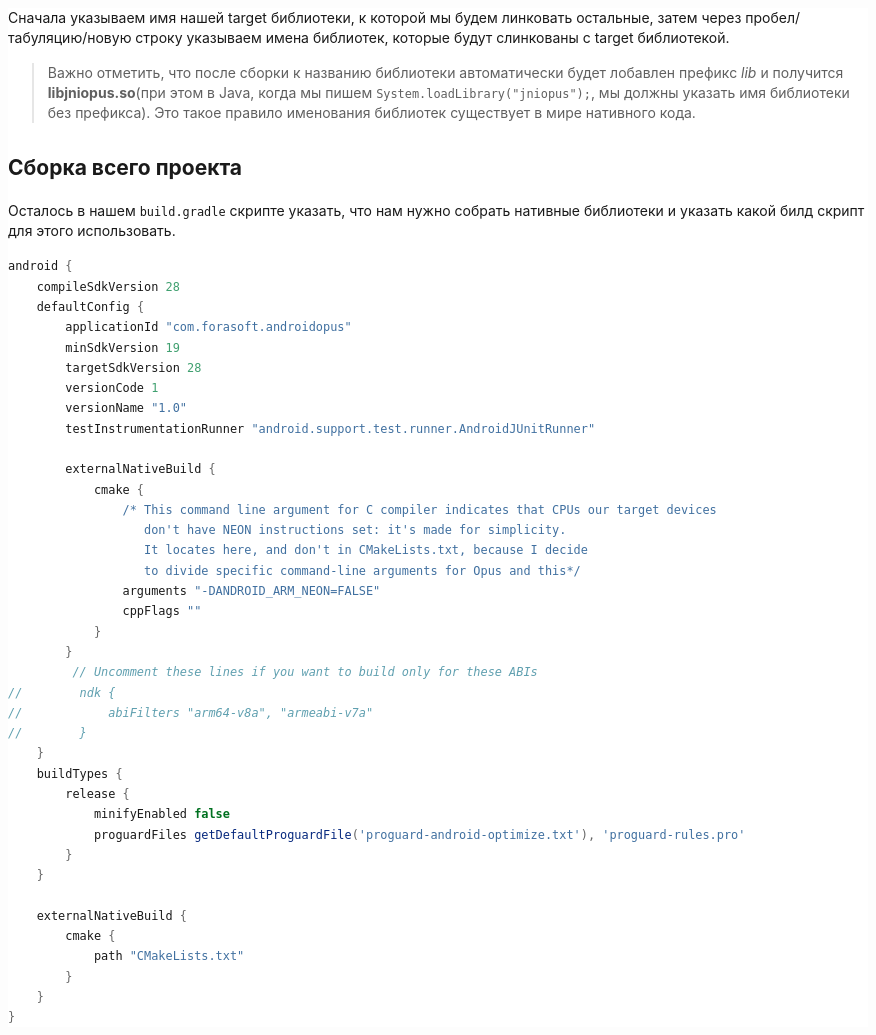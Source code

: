 Сначала указываем имя нашей target библиотеки, к которой мы будем линковать остальные, затем через пробел/табуляцию/новую строку указываем имена библиотек, которые будут слинкованы с target библиотекой.
>Важно отметить, что после сборки к названию библиотеки автоматически будет лобавлен префикс *lib* и получится **libjniopus.so**(при этом в Java, когда мы пишем `System.loadLibrary("jniopus");`, мы должны указать имя библиотеки без префикса). Это такое правило именования библиотек существует в мире нативного кода.
>
## Сборка всего проекта

Осталось в нашем `build.gradle` скрипте указать, что нам нужно собрать нативные библиотеки и указать какой билд скрипт для этого использовать.

```groovy
android {
    compileSdkVersion 28
    defaultConfig {
        applicationId "com.forasoft.androidopus"
        minSdkVersion 19
        targetSdkVersion 28
        versionCode 1
        versionName "1.0"
        testInstrumentationRunner "android.support.test.runner.AndroidJUnitRunner"

        externalNativeBuild {
            cmake {
                /* This command line argument for C compiler indicates that CPUs our target devices
                   don't have NEON instructions set: it's made for simplicity.
                   It locates here, and don't in CMakeLists.txt, because I decide
                   to divide specific command-line arguments for Opus and this*/
                arguments "-DANDROID_ARM_NEON=FALSE"
                cppFlags ""
            }
        }
         // Uncomment these lines if you want to build only for these ABIs
//        ndk {
//            abiFilters "arm64-v8a", "armeabi-v7a"
//        }
    }
    buildTypes {
        release {
            minifyEnabled false
            proguardFiles getDefaultProguardFile('proguard-android-optimize.txt'), 'proguard-rules.pro'
        }
    }

    externalNativeBuild {
        cmake {
            path "CMakeLists.txt"
        }
    }
}
```
